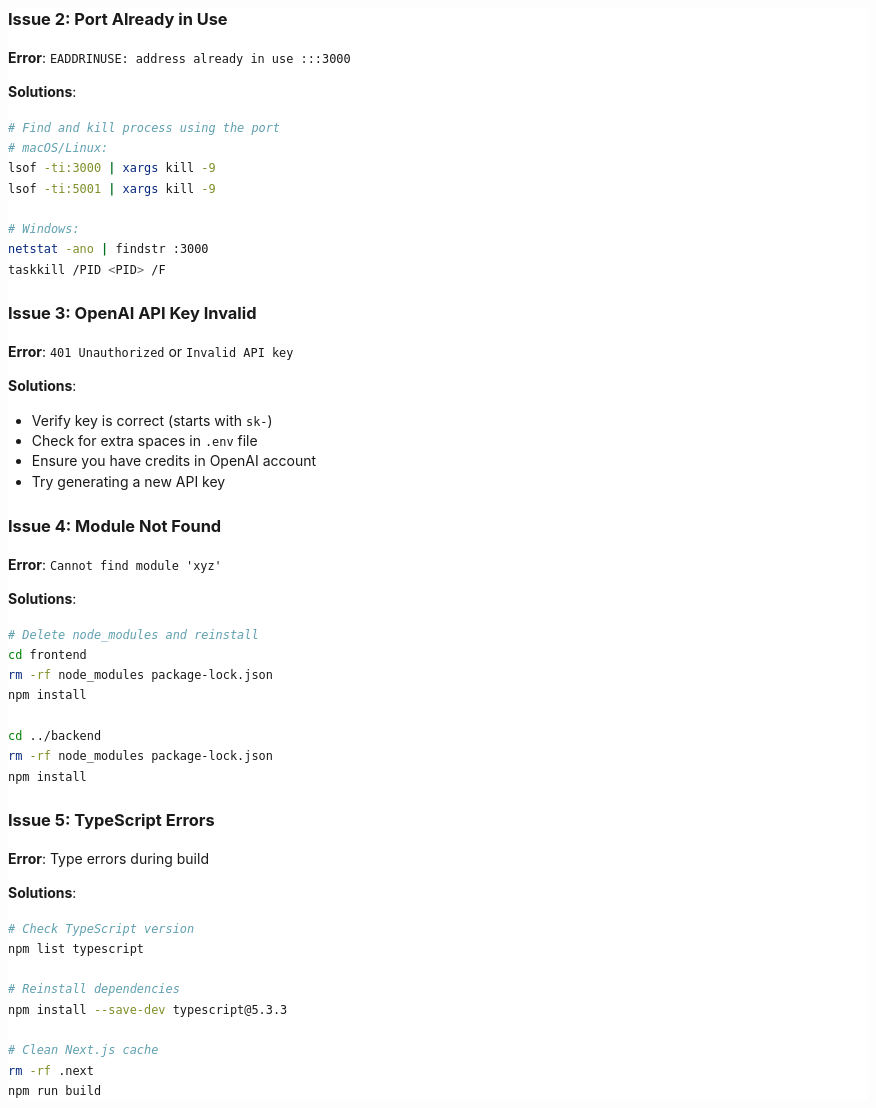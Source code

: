 ### Issue 2: Port Already in Use
**Error**: `EADDRINUSE: address already in use :::3000`

**Solutions**:
```bash
# Find and kill process using the port
# macOS/Linux:
lsof -ti:3000 | xargs kill -9
lsof -ti:5001 | xargs kill -9

# Windows:
netstat -ano | findstr :3000
taskkill /PID <PID> /F
```

### Issue 3: OpenAI API Key Invalid
**Error**: `401 Unauthorized` or `Invalid API key`

**Solutions**:
- Verify key is correct (starts with `sk-`)
- Check for extra spaces in `.env` file
- Ensure you have credits in OpenAI account
- Try generating a new API key

### Issue 4: Module Not Found
**Error**: `Cannot find module 'xyz'`

**Solutions**:
```bash
# Delete node_modules and reinstall
cd frontend
rm -rf node_modules package-lock.json
npm install

cd ../backend
rm -rf node_modules package-lock.json
npm install
```

### Issue 5: TypeScript Errors
**Error**: Type errors during build

**Solutions**:
```bash
# Check TypeScript version
npm list typescript

# Reinstall dependencies
npm install --save-dev typescript@5.3.3

# Clean Next.js cache
rm -rf .next
npm run build
```
